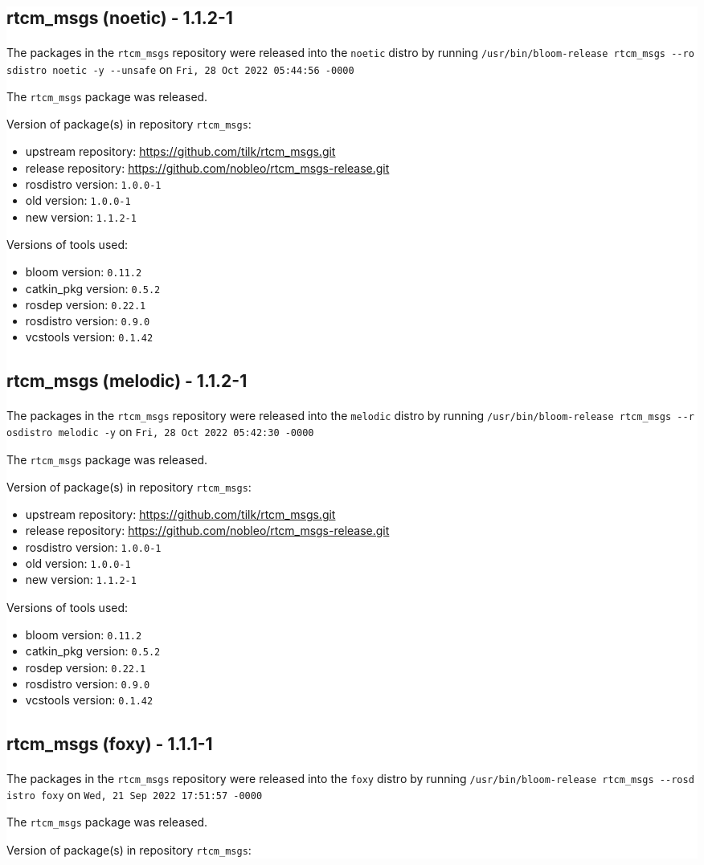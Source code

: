 
## rtcm_msgs (noetic) - 1.1.2-1

The packages in the `rtcm_msgs` repository were released into the `noetic` distro by running `/usr/bin/bloom-release rtcm_msgs --rosdistro noetic -y --unsafe` on `Fri, 28 Oct 2022 05:44:56 -0000`

The `rtcm_msgs` package was released.

Version of package(s) in repository `rtcm_msgs`:

- upstream repository: https://github.com/tilk/rtcm_msgs.git
- release repository: https://github.com/nobleo/rtcm_msgs-release.git
- rosdistro version: `1.0.0-1`
- old version: `1.0.0-1`
- new version: `1.1.2-1`

Versions of tools used:

- bloom version: `0.11.2`
- catkin_pkg version: `0.5.2`
- rosdep version: `0.22.1`
- rosdistro version: `0.9.0`
- vcstools version: `0.1.42`


## rtcm_msgs (melodic) - 1.1.2-1

The packages in the `rtcm_msgs` repository were released into the `melodic` distro by running `/usr/bin/bloom-release rtcm_msgs --rosdistro melodic -y` on `Fri, 28 Oct 2022 05:42:30 -0000`

The `rtcm_msgs` package was released.

Version of package(s) in repository `rtcm_msgs`:

- upstream repository: https://github.com/tilk/rtcm_msgs.git
- release repository: https://github.com/nobleo/rtcm_msgs-release.git
- rosdistro version: `1.0.0-1`
- old version: `1.0.0-1`
- new version: `1.1.2-1`

Versions of tools used:

- bloom version: `0.11.2`
- catkin_pkg version: `0.5.2`
- rosdep version: `0.22.1`
- rosdistro version: `0.9.0`
- vcstools version: `0.1.42`


## rtcm_msgs (foxy) - 1.1.1-1

The packages in the `rtcm_msgs` repository were released into the `foxy` distro by running `/usr/bin/bloom-release rtcm_msgs --rosdistro foxy` on `Wed, 21 Sep 2022 17:51:57 -0000`

The `rtcm_msgs` package was released.

Version of package(s) in repository `rtcm_msgs`:
